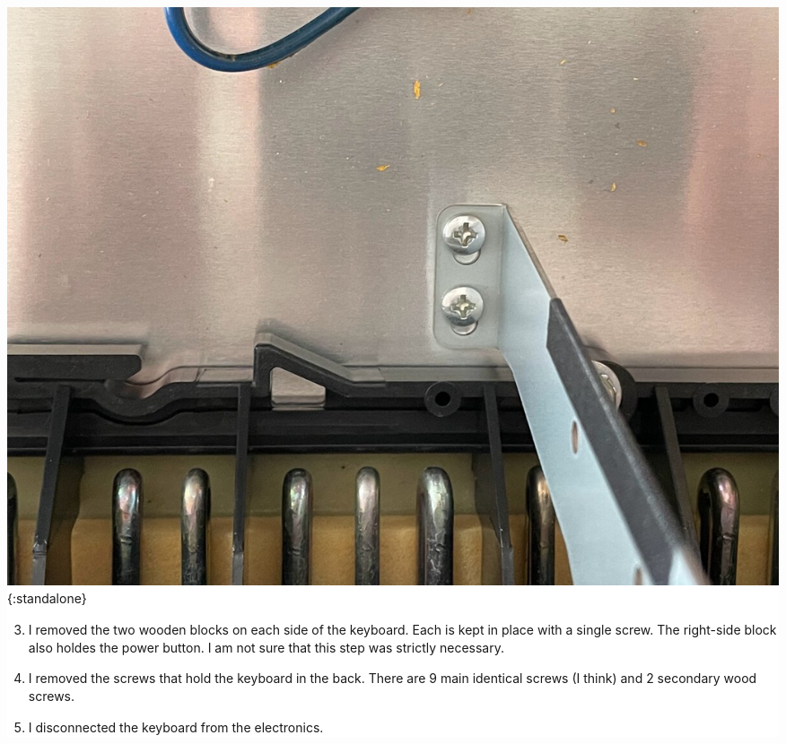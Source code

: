    ![Front panel metal support screws](/assets/posts/fixing-yamaha-clavinova-clp-280/2x/IMG_5541.jpg){:standalone}

3. I removed the two wooden blocks on each side of the keyboard. Each is kept in place with a single screw. The right-side block also holdes the power button. I am not sure that this step was strictly necessary.

4. I removed the screws that hold the keyboard in the back. There are 9 main identical screws (I think) and 2 secondary wood screws.

5. I disconnected the keyboard from the electronics.
